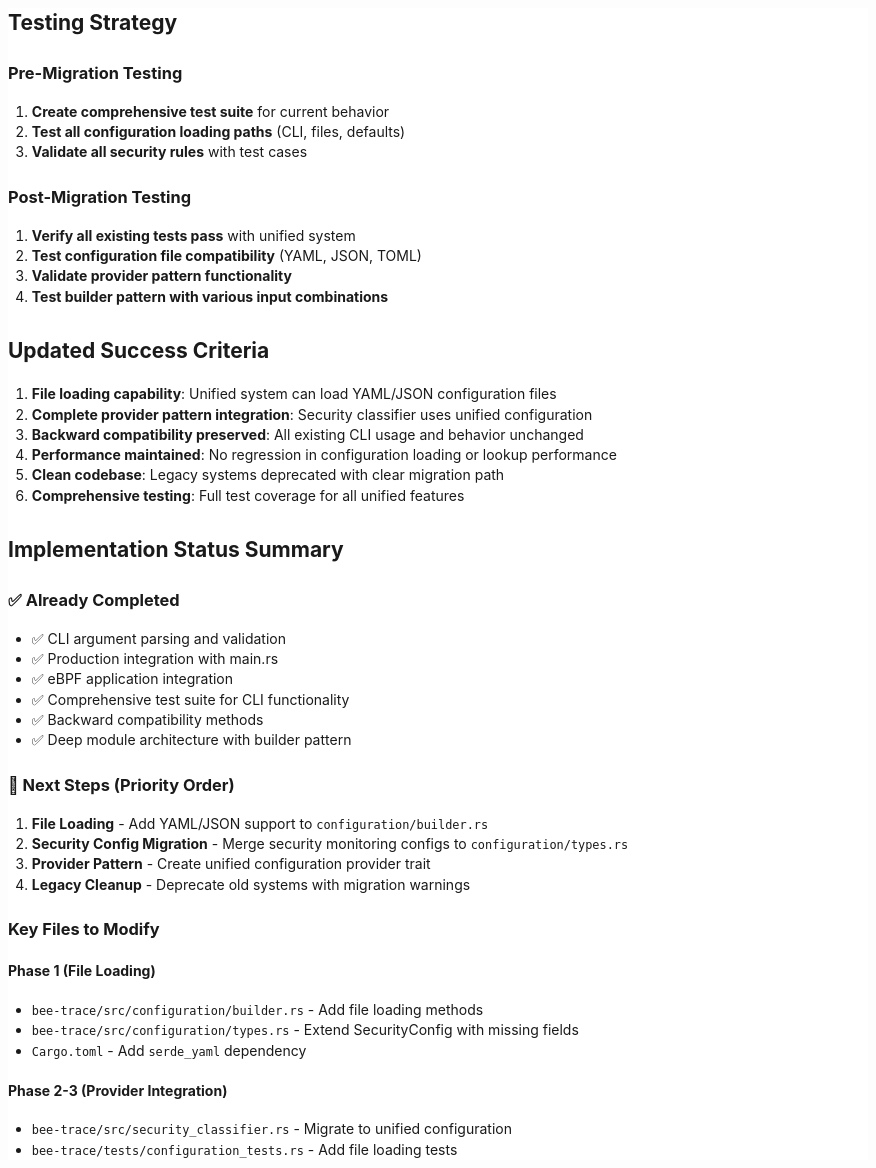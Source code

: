 ## Testing Strategy

### Pre-Migration Testing
1. **Create comprehensive test suite** for current behavior
2. **Test all configuration loading paths** (CLI, files, defaults)
3. **Validate all security rules** with test cases

### Post-Migration Testing
1. **Verify all existing tests pass** with unified system
2. **Test configuration file compatibility** (YAML, JSON, TOML)
3. **Validate provider pattern functionality**
4. **Test builder pattern with various input combinations**

## Updated Success Criteria

1. **File loading capability**: Unified system can load YAML/JSON configuration files
2. **Complete provider pattern integration**: Security classifier uses unified configuration
3. **Backward compatibility preserved**: All existing CLI usage and behavior unchanged
4. **Performance maintained**: No regression in configuration loading or lookup performance  
5. **Clean codebase**: Legacy systems deprecated with clear migration path
6. **Comprehensive testing**: Full test coverage for all unified features

## Implementation Status Summary

### ✅ Already Completed
- ✅ CLI argument parsing and validation
- ✅ Production integration with main.rs
- ✅ eBPF application integration
- ✅ Comprehensive test suite for CLI functionality
- ✅ Backward compatibility methods
- ✅ Deep module architecture with builder pattern

### 🎯 Next Steps (Priority Order)

1. **File Loading** - Add YAML/JSON support to `configuration/builder.rs`
2. **Security Config Migration** - Merge security monitoring configs to `configuration/types.rs`
3. **Provider Pattern** - Create unified configuration provider trait
4. **Legacy Cleanup** - Deprecate old systems with migration warnings

### Key Files to Modify

#### Phase 1 (File Loading)
- `bee-trace/src/configuration/builder.rs` - Add file loading methods
- `bee-trace/src/configuration/types.rs` - Extend SecurityConfig with missing fields
- `Cargo.toml` - Add `serde_yaml` dependency

#### Phase 2-3 (Provider Integration)
- `bee-trace/src/security_classifier.rs` - Migrate to unified configuration
- `bee-trace/tests/configuration_tests.rs` - Add file loading tests

